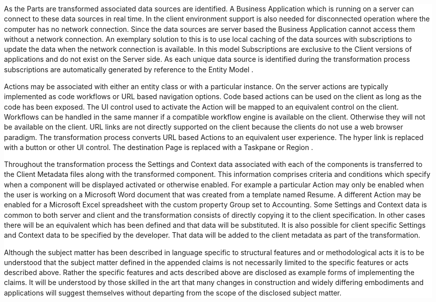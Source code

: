 As the Parts are transformed associated data sources are identified. A Business Application which is running on a server can connect to these data sources in real time. In the client environment support is also needed for disconnected operation where the computer has no network connection. Since the data sources are server based the Business Application cannot access them without a network connection. An exemplary solution to this is to use local caching of the data sources with subscriptions to update the data when the network connection is available. In this model Subscriptions are exclusive to the Client versions of applications and do not exist on the Server side. As each unique data source is identified during the transformation process subscriptions are automatically generated by reference to the Entity Model .

Actions may be associated with either an entity class or with a particular instance. On the server actions are typically implemented as code workflows or URL based navigation options. Code based actions can be used on the client as long as the code has been exposed. The UI control used to activate the Action will be mapped to an equivalent control on the client. Workflows can be handled in the same manner if a compatible workflow engine is available on the client. Otherwise they will not be available on the client. URL links are not directly supported on the client because the clients do not use a web browser paradigm. The transformation process converts URL based Actions to an equivalent user experience. The hyper link is replaced with a button or other UI control. The destination Page is replaced with a Taskpane or Region .

Throughout the transformation process the Settings and Context data associated with each of the components is transferred to the Client Metadata files along with the transformed component. This information comprises criteria and conditions which specify when a component will be displayed activated or otherwise enabled. For example a particular Action may only be enabled when the user is working on a Microsoft Word document that was created from a template named Resume. A different Action may be enabled for a Microsoft Excel spreadsheet with the custom property Group set to Accounting. Some Settings and Context data is common to both server and client and the transformation consists of directly copying it to the client specification. In other cases there will be an equivalent which has been defined and that data will be substituted. It is also possible for client specific Settings and Context data to be specified by the developer. That data will be added to the client metadata as part of the transformation.

Although the subject matter has been described in language specific to structural features and or methodological acts it is to be understood that the subject matter defined in the appended claims is not necessarily limited to the specific features or acts described above. Rather the specific features and acts described above are disclosed as example forms of implementing the claims. It will be understood by those skilled in the art that many changes in construction and widely differing embodiments and applications will suggest themselves without departing from the scope of the disclosed subject matter.

